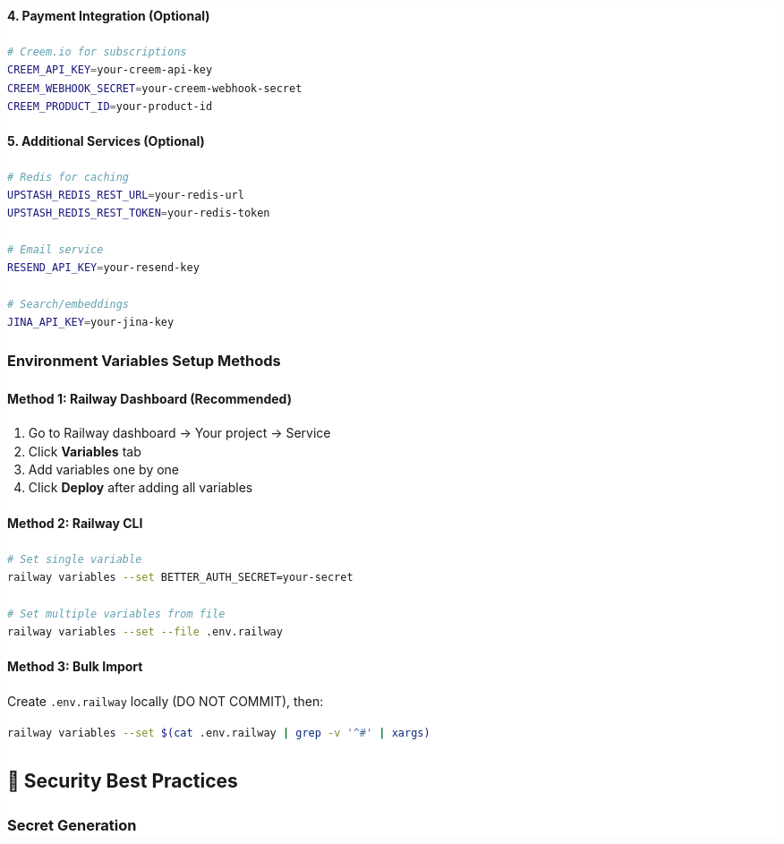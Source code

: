 #### 4. Payment Integration (Optional)

```bash
# Creem.io for subscriptions
CREEM_API_KEY=your-creem-api-key
CREEM_WEBHOOK_SECRET=your-creem-webhook-secret
CREEM_PRODUCT_ID=your-product-id
```

#### 5. Additional Services (Optional)

```bash
# Redis for caching
UPSTASH_REDIS_REST_URL=your-redis-url
UPSTASH_REDIS_REST_TOKEN=your-redis-token

# Email service
RESEND_API_KEY=your-resend-key

# Search/embeddings
JINA_API_KEY=your-jina-key
```

### Environment Variables Setup Methods

#### Method 1: Railway Dashboard (Recommended)

1. Go to Railway dashboard → Your project → Service
2. Click **Variables** tab
3. Add variables one by one
4. Click **Deploy** after adding all variables

#### Method 2: Railway CLI

```bash
# Set single variable
railway variables --set BETTER_AUTH_SECRET=your-secret

# Set multiple variables from file
railway variables --set --file .env.railway
```

#### Method 3: Bulk Import

Create `.env.railway` locally (DO NOT COMMIT), then:

```bash
railway variables --set $(cat .env.railway | grep -v '^#' | xargs)
```

## 🔐 Security Best Practices

### Secret Generation

